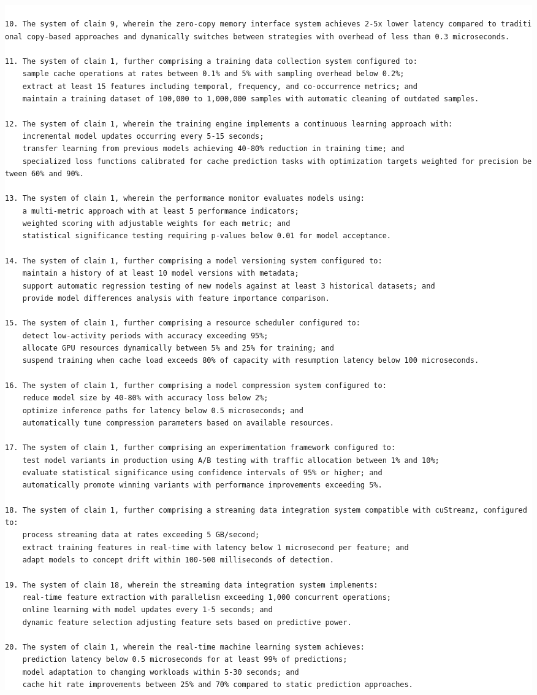 ```

10. The system of claim 9, wherein the zero-copy memory interface system achieves 2-5x lower latency compared to traditional copy-based approaches and dynamically switches between strategies with overhead of less than 0.3 microseconds.

11. The system of claim 1, further comprising a training data collection system configured to:
    sample cache operations at rates between 0.1% and 5% with sampling overhead below 0.2%;
    extract at least 15 features including temporal, frequency, and co-occurrence metrics; and
    maintain a training dataset of 100,000 to 1,000,000 samples with automatic cleaning of outdated samples.

12. The system of claim 1, wherein the training engine implements a continuous learning approach with:
    incremental model updates occurring every 5-15 seconds;
    transfer learning from previous models achieving 40-80% reduction in training time; and
    specialized loss functions calibrated for cache prediction tasks with optimization targets weighted for precision between 60% and 90%.

13. The system of claim 1, wherein the performance monitor evaluates models using:
    a multi-metric approach with at least 5 performance indicators;
    weighted scoring with adjustable weights for each metric; and
    statistical significance testing requiring p-values below 0.01 for model acceptance.

14. The system of claim 1, further comprising a model versioning system configured to:
    maintain a history of at least 10 model versions with metadata;
    support automatic regression testing of new models against at least 3 historical datasets; and
    provide model differences analysis with feature importance comparison.

15. The system of claim 1, further comprising a resource scheduler configured to:
    detect low-activity periods with accuracy exceeding 95%;
    allocate GPU resources dynamically between 5% and 25% for training; and
    suspend training when cache load exceeds 80% of capacity with resumption latency below 100 microseconds.

16. The system of claim 1, further comprising a model compression system configured to:
    reduce model size by 40-80% with accuracy loss below 2%;
    optimize inference paths for latency below 0.5 microseconds; and
    automatically tune compression parameters based on available resources.

17. The system of claim 1, further comprising an experimentation framework configured to:
    test model variants in production using A/B testing with traffic allocation between 1% and 10%;
    evaluate statistical significance using confidence intervals of 95% or higher; and
    automatically promote winning variants with performance improvements exceeding 5%.

18. The system of claim 1, further comprising a streaming data integration system compatible with cuStreamz, configured to:
    process streaming data at rates exceeding 5 GB/second;
    extract training features in real-time with latency below 1 microsecond per feature; and
    adapt models to concept drift within 100-500 milliseconds of detection.

19. The system of claim 18, wherein the streaming data integration system implements:
    real-time feature extraction with parallelism exceeding 1,000 concurrent operations;
    online learning with model updates every 1-5 seconds; and
    dynamic feature selection adjusting feature sets based on predictive power.

20. The system of claim 1, wherein the real-time machine learning system achieves:
    prediction latency below 0.5 microseconds for at least 99% of predictions;
    model adaptation to changing workloads within 5-30 seconds; and
    cache hit rate improvements between 25% and 70% compared to static prediction approaches.
```
